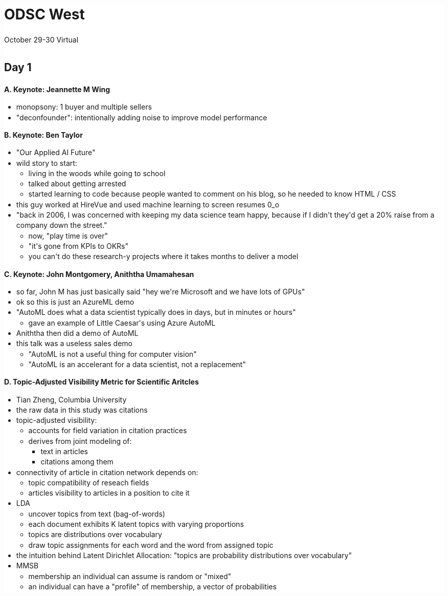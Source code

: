# ODSC West

October 29-30
Virtual

## Day 1

**A. Keynote: Jeannette M Wing**

- monopsony: 1 buyer and multiple sellers
- "deconfounder": intentionally adding noise to improve model performance

**B. Keynote: Ben Taylor**

- "Our Applied AI Future"
- wild story to start:
    - living in the woods while going to school
    - talked about getting arrested
    - started learning to code because people wanted to comment on his blog, so he needed to know HTML / CSS
- this guy worked at HireVue and used machine learning to screen resumes 0_o
- "back in 2006, I was concerned with keeping my data science team happy, because if I didn't they'd get a 20% raise from a company down the street."
    - now, "play time is over"
    - "it's gone from KPIs to OKRs"
    - you can't do these research-y projects where it takes months to deliver a model

**C. Keynote: John Montgomery, Aniththa Umamahesan**

- so far, John M has just basically said "hey we're Microsoft and we have lots of GPUs"
- ok so this is just an AzureML demo
- "AutoML does what a data scientist typically does in days, but in minutes or hours"
    - gave an example of Little Caesar's using Azure AutoML
- Aniththa then did a demo of AutoML
- this talk was a useless sales demo
    - "AutoML is not a useful thing for computer vision"
    - "AutoML is an accelerant for a data scientist, not a replacement"

**D. Topic-Adjusted Visibility Metric for Scientific Aritcles**

- Tian Zheng, Columbia University
- the raw data in this study was citations
- topic-adjusted visibility:
    - accounts for field variation in citation practices
    - derives from joint modeling of:
        - text in articles
        - citations among them
- connectivity of article in citation network depends on:
    - topic compatibility of reseach fields
    - articles visibility to articles in a position to cite it
- LDA
    - uncover topics from text (bag-of-words)
    - each document exhibits K latent topics with varying proportions
    - topics are distributions over vocabulary
    - draw topic assignments for each word and the word from assigned topic
- the intuition behind Latent Dirichlet Allocation: "topics are probability distributions over vocabulary"
- MMSB
    - membership an individual can assume is random or "mixed"
    - an individual can have a "profile" of membership, a vector of probabilities
